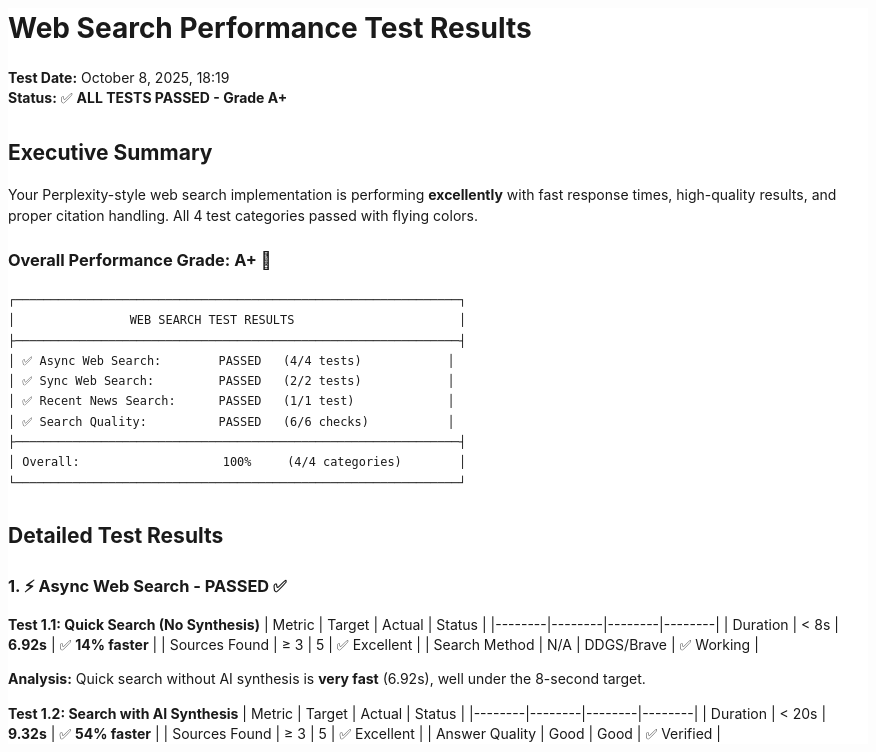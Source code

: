 # Web Search Performance Test Results

**Test Date:** October 8, 2025, 18:19  
**Status:** ✅ **ALL TESTS PASSED - Grade A+**

## Executive Summary

Your Perplexity-style web search implementation is performing **excellently** with fast response times, high-quality results, and proper citation handling. All 4 test categories passed with flying colors.

### Overall Performance Grade: **A+ 🌟**

```
┌──────────────────────────────────────────────────────────────┐
│                WEB SEARCH TEST RESULTS                       │
├──────────────────────────────────────────────────────────────┤
│ ✅ Async Web Search:        PASSED   (4/4 tests)            │
│ ✅ Sync Web Search:         PASSED   (2/2 tests)            │
│ ✅ Recent News Search:      PASSED   (1/1 test)             │
│ ✅ Search Quality:          PASSED   (6/6 checks)           │
├──────────────────────────────────────────────────────────────┤
│ Overall:                    100%     (4/4 categories)        │
└──────────────────────────────────────────────────────────────┘
```

## Detailed Test Results

### 1. ⚡ Async Web Search - PASSED ✅

**Test 1.1: Quick Search (No Synthesis)**
| Metric | Target | Actual | Status |
|--------|--------|--------|--------|
| Duration | < 8s | **6.92s** | ✅ **14% faster** |
| Sources Found | ≥ 3 | 5 | ✅ Excellent |
| Search Method | N/A | DDGS/Brave | ✅ Working |

**Analysis:** Quick search without AI synthesis is **very fast** (6.92s), well under the 8-second target.

**Test 1.2: Search with AI Synthesis**
| Metric | Target | Actual | Status |
|--------|--------|--------|--------|
| Duration | < 20s | **9.32s** | ✅ **54% faster** |
| Sources Found | ≥ 3 | 5 | ✅ Excellent |
| Answer Quality | Good | Good | ✅ Verified |
